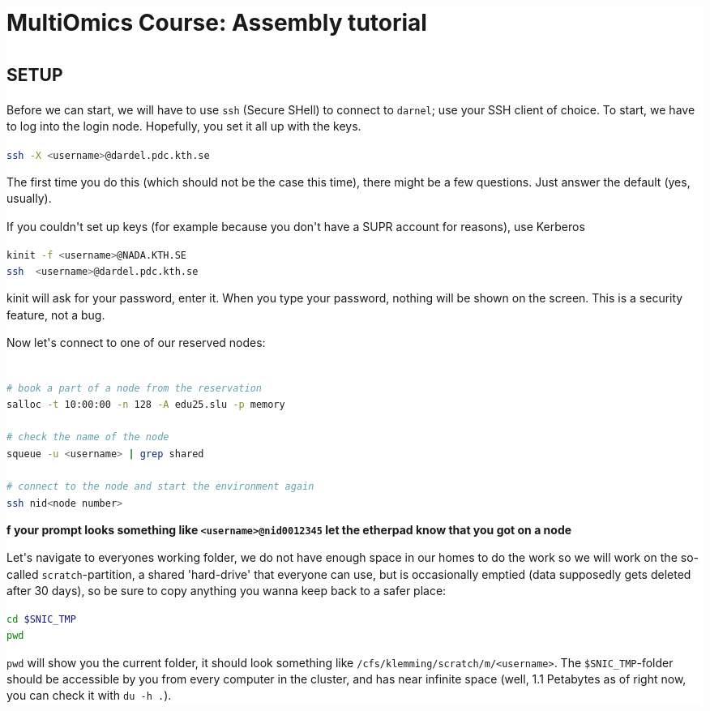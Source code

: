 # MultiOmics Course: Assembly tutorial

## SETUP

Before we can start, we will have to use `ssh` (Secure SHell) to connect to `darnel`; use your SSH client of choice. To start, we have to log into the login node. Hopefully, you set it all up with the keys.

```bash
ssh -X <username>@dardel.pdc.kth.se
```

The first time you do this (which should not be the case this time), there might be a few questions. Just answer the default (yes, usually).

If you couldn't set up keys (for example because you don't have a SUPR account for reasons), use Kerberos

```bash
kinit -f <username>@NADA.KTH.SE
ssh  <username>@dardel.pdc.kth.se
```

kinit will ask for your password, enter it. When you type your password, nothing will be shown on the screen. This is a security feature, not a bug.

Now let's connect to one of our reserved nodes:

```bash

# book a part of a node from the reservation
salloc -t 10:00:00 -n 128 -A edu25.slu -p memory

# check the name of the node
squeue -u <username> | grep shared

# connect to the node and start the environment again
ssh nid<node number>
```

**f your prompt looks something like `<username>@nid0012345` let the etherpad know that you got on a node**

Let's navigate to everyones working folder, we do not have enough space in our homes to do the work so we will work on the so-called `scratch`-partition, a shared 'hard-drive' that everyone can use, but is occasionally emptied (data supposedly gets deleted after 30 days), so be sure to copy anything you wanna keep back to a safer place:

```bash
cd $SNIC_TMP
pwd 
```

`pwd` will show you the current folder, it should look something like `/cfs/klemming/scratch/m/<username>`. The `$SNIC_TMP`-folder should be accessible by you from every computer in the cluster, and has near infinite space (well, 1.1 Petabytes as of right now, you can check it with `du -h .`).
